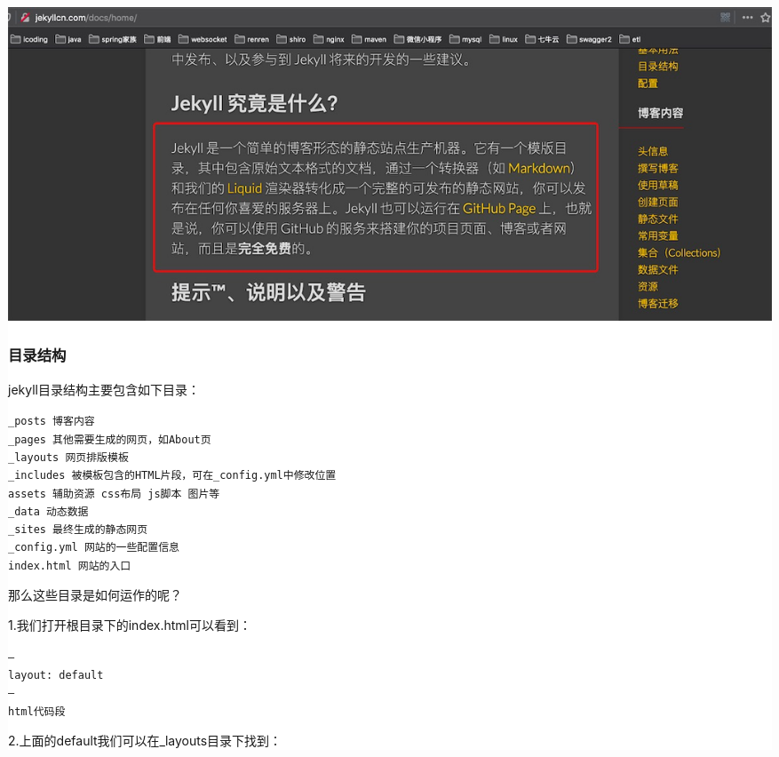 ![](/assets/images/2020/blog/jekyll-1.jpg)

### 目录结构

jekyll目录结构主要包含如下目录：

```shell
_posts 博客内容
_pages 其他需要生成的网页，如About页
_layouts 网页排版模板
_includes 被模板包含的HTML片段，可在_config.yml中修改位置
assets 辅助资源 css布局 js脚本 图片等
_data 动态数据
_sites 最终生成的静态网页
_config.yml 网站的一些配置信息
index.html 网站的入口
```

那么这些目录是如何运作的呢？

1.我们打开根目录下的index.html可以看到：

```shell
—
layout: default
—
html代码段
```

2.上面的default我们可以在_layouts目录下找到：